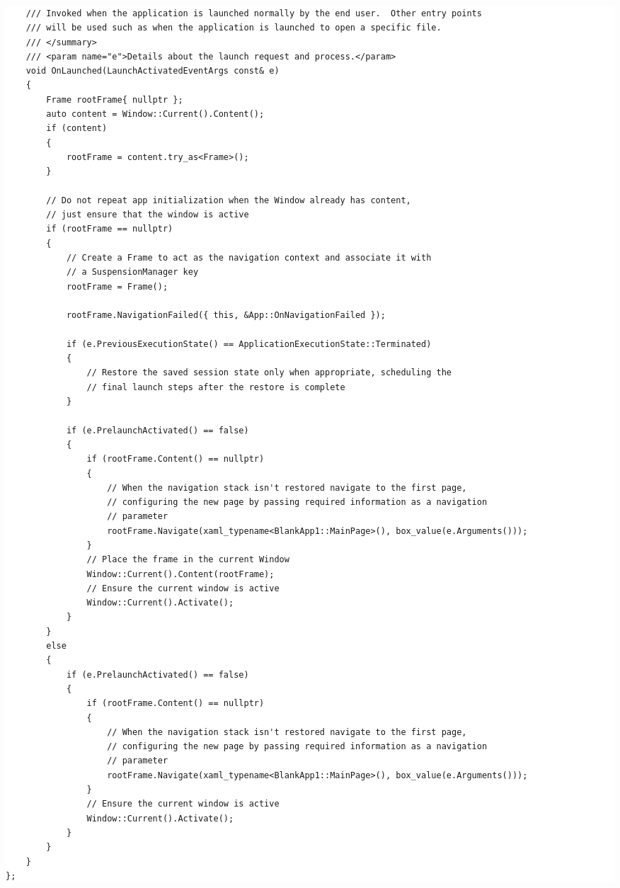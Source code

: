 ```cppwinrt
    /// Invoked when the application is launched normally by the end user.  Other entry points
    /// will be used such as when the application is launched to open a specific file.
    /// </summary>
    /// <param name="e">Details about the launch request and process.</param>
    void OnLaunched(LaunchActivatedEventArgs const& e)
    {
        Frame rootFrame{ nullptr };
        auto content = Window::Current().Content();
        if (content)
        {
            rootFrame = content.try_as<Frame>();
        }

        // Do not repeat app initialization when the Window already has content,
        // just ensure that the window is active
        if (rootFrame == nullptr)
        {
            // Create a Frame to act as the navigation context and associate it with
            // a SuspensionManager key
            rootFrame = Frame();

            rootFrame.NavigationFailed({ this, &App::OnNavigationFailed });

            if (e.PreviousExecutionState() == ApplicationExecutionState::Terminated)
            {
                // Restore the saved session state only when appropriate, scheduling the
                // final launch steps after the restore is complete
            }

            if (e.PrelaunchActivated() == false)
            {
                if (rootFrame.Content() == nullptr)
                {
                    // When the navigation stack isn't restored navigate to the first page,
                    // configuring the new page by passing required information as a navigation
                    // parameter
                    rootFrame.Navigate(xaml_typename<BlankApp1::MainPage>(), box_value(e.Arguments()));
                }
                // Place the frame in the current Window
                Window::Current().Content(rootFrame);
                // Ensure the current window is active
                Window::Current().Activate();
            }
        }
        else
        {
            if (e.PrelaunchActivated() == false)
            {
                if (rootFrame.Content() == nullptr)
                {
                    // When the navigation stack isn't restored navigate to the first page,
                    // configuring the new page by passing required information as a navigation
                    // parameter
                    rootFrame.Navigate(xaml_typename<BlankApp1::MainPage>(), box_value(e.Arguments()));
                }
                // Ensure the current window is active
                Window::Current().Activate();
            }
        }
    }
};
```